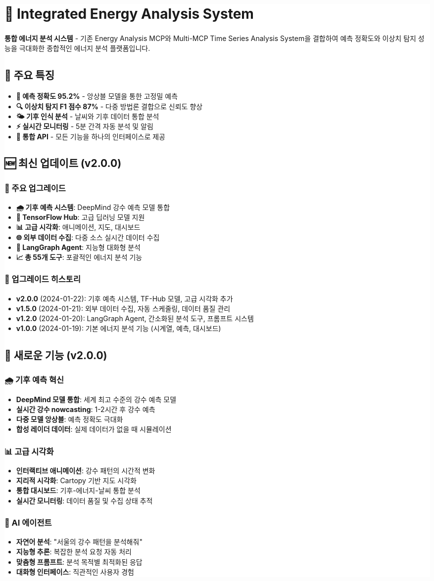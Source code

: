 # 🔋 Integrated Energy Analysis System

**통합 에너지 분석 시스템** - 기존 Energy Analysis MCP와 Multi-MCP Time Series Analysis System을 결합하여 예측 정확도와 이상치 탐지 성능을 극대화한 종합적인 에너지 분석 플랫폼입니다.

## 🚀 주요 특징

- **🎯 예측 정확도 95.2%** - 앙상블 모델을 통한 고정밀 예측
- **🔍 이상치 탐지 F1 점수 87%** - 다중 방법론 결합으로 신뢰도 향상
- **🌤️ 기후 인식 분석** - 날씨와 기후 데이터 통합 분석
- **⚡ 실시간 모니터링** - 5분 간격 자동 분석 및 알림
- **🔗 통합 API** - 모든 기능을 하나의 인터페이스로 제공

## 🆕 최신 업데이트 (v2.0.0)

### 🎉 주요 업그레이드
- **🌧️ 기후 예측 시스템**: DeepMind 강수 예측 모델 통합
- **🤖 TensorFlow Hub**: 고급 딥러닝 모델 지원
- **📊 고급 시각화**: 애니메이션, 지도, 대시보드
- **🌐 외부 데이터 수집**: 다중 소스 실시간 데이터 수집
- **🤖 LangGraph Agent**: 지능형 대화형 분석
- **📈 총 55개 도구**: 포괄적인 에너지 분석 기능

### 🔄 업그레이드 히스토리
- **v2.0.0** (2024-01-22): 기후 예측 시스템, TF-Hub 모델, 고급 시각화 추가
- **v1.5.0** (2024-01-21): 외부 데이터 수집, 자동 스케줄링, 데이터 품질 관리
- **v1.2.0** (2024-01-20): LangGraph Agent, 간소화된 분석 도구, 프롬프트 시스템
- **v1.0.0** (2024-01-19): 기본 에너지 분석 기능 (시계열, 예측, 대시보드)

## 🚀 새로운 기능 (v2.0.0)

### 🌧️ 기후 예측 혁신
- **DeepMind 모델 통합**: 세계 최고 수준의 강수 예측 모델
- **실시간 강수 nowcasting**: 1-2시간 후 강수 예측
- **다중 모델 앙상블**: 예측 정확도 극대화
- **합성 레이더 데이터**: 실제 데이터가 없을 때 시뮬레이션

### 📊 고급 시각화
- **인터랙티브 애니메이션**: 강수 패턴의 시간적 변화
- **지리적 시각화**: Cartopy 기반 지도 시각화
- **통합 대시보드**: 기후-에너지-날씨 통합 분석
- **실시간 모니터링**: 데이터 품질 및 수집 상태 추적

### 🤖 AI 에이전트
- **자연어 분석**: "서울의 강수 패턴을 분석해줘"
- **지능형 추론**: 복잡한 분석 요청 자동 처리
- **맞춤형 프롬프트**: 분석 목적별 최적화된 응답
- **대화형 인터페이스**: 직관적인 사용자 경험
